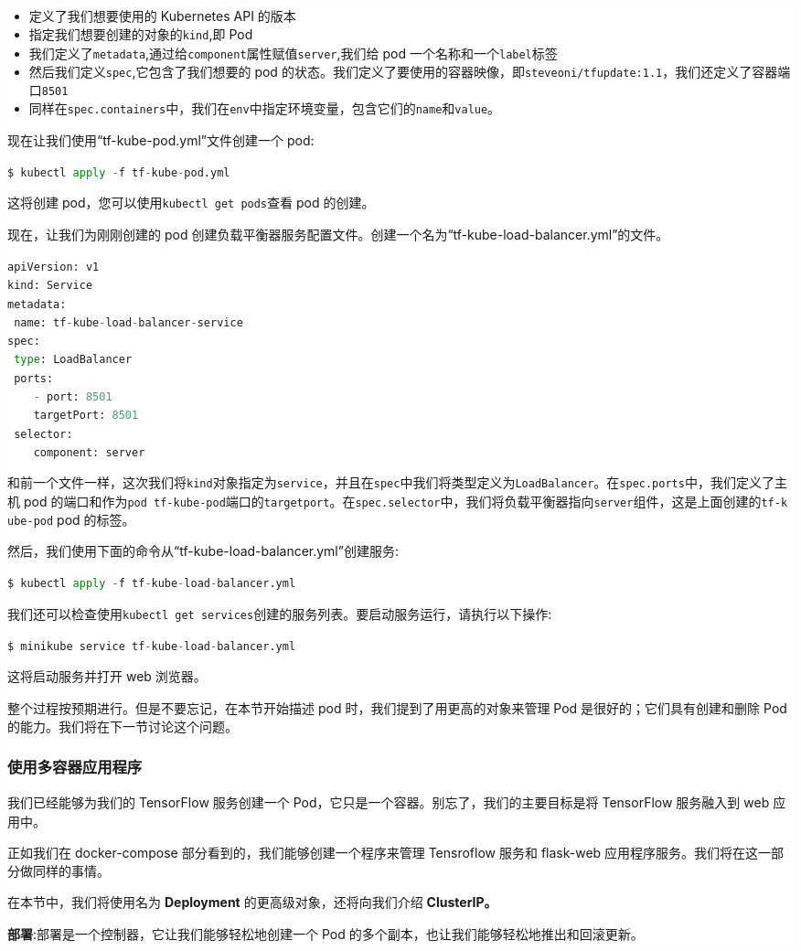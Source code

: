 *   定义了我们想要使用的 Kubernetes API 的版本
*   指定我们想要创建的对象的`kind`,即 Pod
*   我们定义了`metadata`,通过给`component`属性赋值`server`,我们给 pod 一个名称和一个`label`标签
*   然后我们定义`spec`,它包含了我们想要的 pod 的状态。我们定义了要使用的容器映像，即`steveoni/tfupdate:1.1`，我们还定义了容器端口`8501`
*   同样在`spec.containers`中，我们在`env`中指定环境变量，包含它们的`name`和`value`。

现在让我们使用“tf-kube-pod.yml”文件创建一个 pod:

```py
$ kubectl apply -f tf-kube-pod.yml
```

这将创建 pod，您可以使用`kubectl get pods`查看 pod 的创建。

现在，让我们为刚刚创建的 pod 创建负载平衡器服务配置文件。创建一个名为“tf-kube-load-balancer.yml”的文件。

```py
apiVersion: v1
kind: Service
metadata:
 name: tf-kube-load-balancer-service
spec:
 type: LoadBalancer
 ports:
	- port: 8501
  	targetPort: 8501
 selector:
	component: server

```

和前一个文件一样，这次我们将`kind`对象指定为`service`，并且在`spec`中我们将类型定义为`LoadBalancer`。在`spec.ports`中，我们定义了主机 pod 的端口和作为`pod tf-kube-pod`端口的`targetport`。在`spec.selector`中，我们将负载平衡器指向`server`组件，这是上面创建的`tf-kube-pod` pod 的标签。

然后，我们使用下面的命令从“tf-kube-load-balancer.yml”创建服务:

```py
$ kubectl apply -f tf-kube-load-balancer.yml
```

我们还可以检查使用`kubectl get services`创建的服务列表。要启动服务运行，请执行以下操作:

```py
$ minikube service tf-kube-load-balancer.yml
```

这将启动服务并打开 web 浏览器。

整个过程按预期进行。但是不要忘记，在本节开始描述 pod 时，我们提到了用更高的对象来管理 Pod 是很好的；它们具有创建和删除 Pod 的能力。我们将在下一节讨论这个问题。

### 使用多容器应用程序

我们已经能够为我们的 TensorFlow 服务创建一个 Pod，它只是一个容器。别忘了，我们的主要目标是将 TensorFlow 服务融入到 web 应用中。

正如我们在 docker-compose 部分看到的，我们能够创建一个程序来管理 Tensroflow 服务和 flask-web 应用程序服务。我们将在这一部分做同样的事情。

在本节中，我们将使用名为 **Deployment** 的更高级对象，还将向我们介绍 **ClusterIP。**

**部署**:部署是一个控制器，它让我们能够轻松地创建一个 Pod 的多个副本，也让我们能够轻松地推出和回滚更新。
